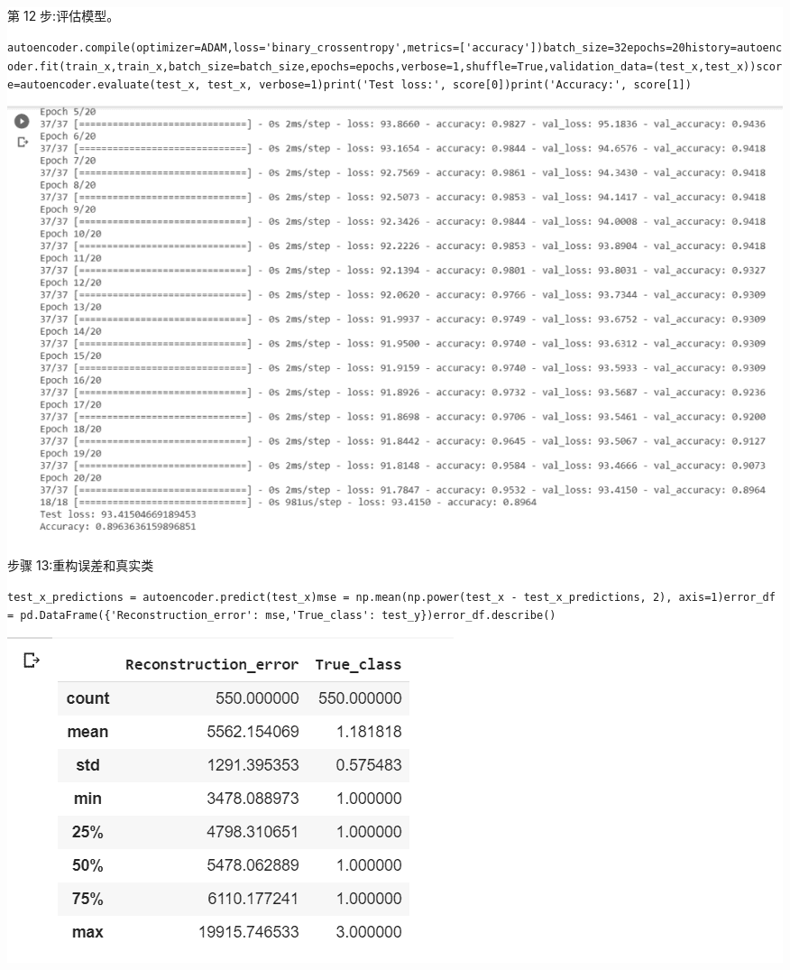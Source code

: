 第 12 步:评估模型。

```
autoencoder.compile(optimizer=ADAM,loss='binary_crossentropy',metrics=['accuracy'])batch_size=32epochs=20history=autoencoder.fit(train_x,train_x,batch_size=batch_size,epochs=epochs,verbose=1,shuffle=True,validation_data=(test_x,test_x))score=autoencoder.evaluate(test_x, test_x, verbose=1)print('Test loss:', score[0])print('Accuracy:', score[1])
```

![](img/05fe008b3fe5456d9c4016ee38ced17f.png)

步骤 13:重构误差和真实类

```
test_x_predictions = autoencoder.predict(test_x)mse = np.mean(np.power(test_x - test_x_predictions, 2), axis=1)error_df = pd.DataFrame({'Reconstruction_error': mse,'True_class': test_y})error_df.describe()
```

![](img/5b703075b7c5de896664df544acb6b49.png)
